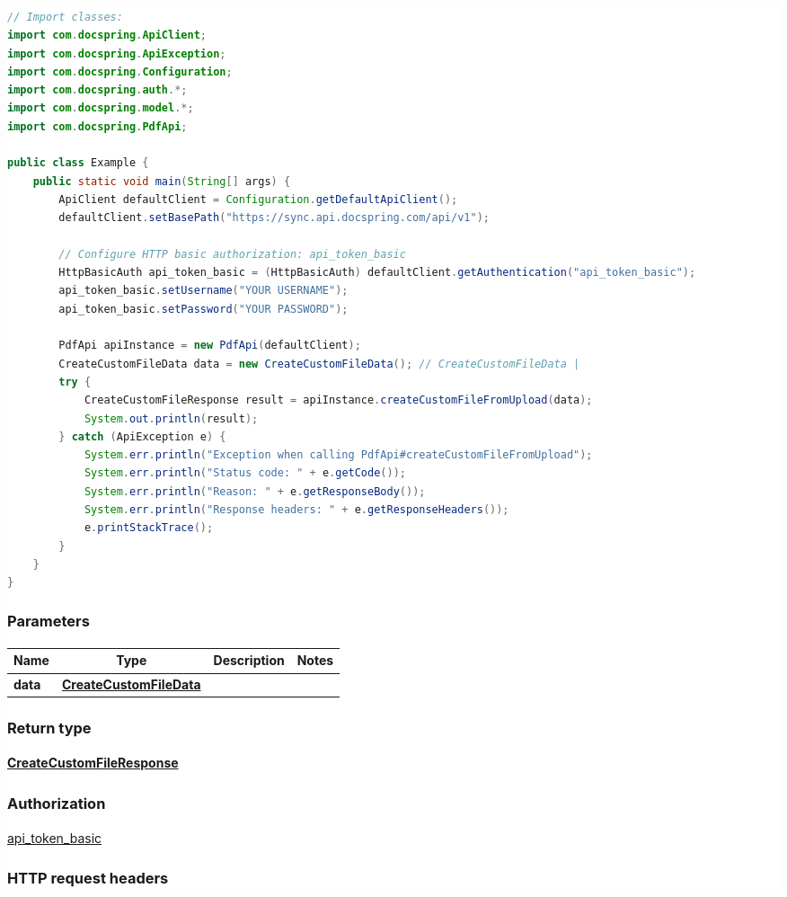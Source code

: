 ```java
// Import classes:
import com.docspring.ApiClient;
import com.docspring.ApiException;
import com.docspring.Configuration;
import com.docspring.auth.*;
import com.docspring.model.*;
import com.docspring.PdfApi;

public class Example {
    public static void main(String[] args) {
        ApiClient defaultClient = Configuration.getDefaultApiClient();
        defaultClient.setBasePath("https://sync.api.docspring.com/api/v1");
        
        // Configure HTTP basic authorization: api_token_basic
        HttpBasicAuth api_token_basic = (HttpBasicAuth) defaultClient.getAuthentication("api_token_basic");
        api_token_basic.setUsername("YOUR USERNAME");
        api_token_basic.setPassword("YOUR PASSWORD");

        PdfApi apiInstance = new PdfApi(defaultClient);
        CreateCustomFileData data = new CreateCustomFileData(); // CreateCustomFileData | 
        try {
            CreateCustomFileResponse result = apiInstance.createCustomFileFromUpload(data);
            System.out.println(result);
        } catch (ApiException e) {
            System.err.println("Exception when calling PdfApi#createCustomFileFromUpload");
            System.err.println("Status code: " + e.getCode());
            System.err.println("Reason: " + e.getResponseBody());
            System.err.println("Response headers: " + e.getResponseHeaders());
            e.printStackTrace();
        }
    }
}
```

### Parameters


| Name | Type | Description  | Notes |
|------------- | ------------- | ------------- | -------------|
| **data** | [**CreateCustomFileData**](CreateCustomFileData.md)|  | |

### Return type

[**CreateCustomFileResponse**](CreateCustomFileResponse.md)

### Authorization

[api_token_basic](../README.md#api_token_basic)

### HTTP request headers
